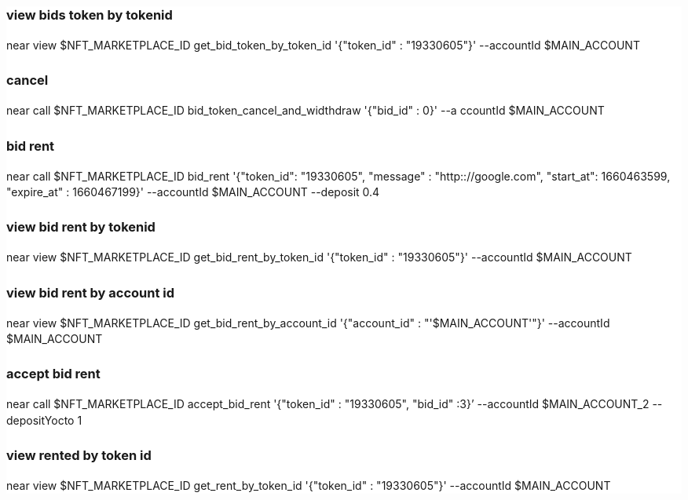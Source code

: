 ### view bids token by tokenid
near view $NFT_MARKETPLACE_ID get_bid_token_by_token_id '{"token_id" : "19330605"}' --accountId $MAIN_ACCOUNT

### cancel
near call $NFT_MARKETPLACE_ID bid_token_cancel_and_widthdraw '{"bid_id" : 0}' --a
ccountId $MAIN_ACCOUNT

### bid rent
near call $NFT_MARKETPLACE_ID bid_rent '{"token_id": "19330605", "message" : "http:://google.com", "start_at": 1660463599, "expire_at" : 1660467199}' --accountId $MAIN_ACCOUNT  --deposit 0.4

### view bid  rent by tokenid 
near view $NFT_MARKETPLACE_ID get_bid_rent_by_token_id '{"token_id" : "19330605"}' --accountId $MAIN_ACCOUNT

### view bid rent by account id
near view $NFT_MARKETPLACE_ID get_bid_rent_by_account_id '{"account_id" : "'$MAIN_ACCOUNT'"}' --accountId $MAIN_ACCOUNT

### accept bid rent
near call $NFT_MARKETPLACE_ID accept_bid_rent '{"token_id" : "19330605", "bid_id" :3}’ --accountId $MAIN_ACCOUNT_2 --depositYocto 1

### view rented by token id 
near view $NFT_MARKETPLACE_ID get_rent_by_token_id '{"token_id" : "19330605"}' --accountId $MAIN_ACCOUNT


